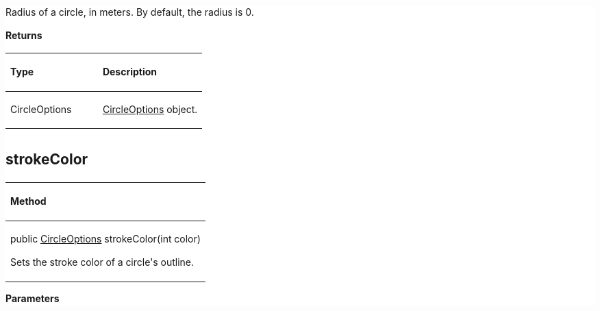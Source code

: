 <td class="cellrowborder" valign="top" width="53%" headers="mcps1.1.3.1.2 "><p id="p11238mcpsimp"><a name="p11238mcpsimp"></a><a name="p11238mcpsimp"></a>Radius of a circle, in meters. By default, the radius is 0.</p>
</td>
</tr>
</tbody>
</table>

**Returns**

<a name="table11241mcpsimp"></a>
<table><thead align="left"><tr id="row11246mcpsimp"><th class="cellrowborder" valign="top" width="47%" id="mcps1.1.3.1.1"><p id="p11248mcpsimp"><a name="p11248mcpsimp"></a><a name="p11248mcpsimp"></a>Type</p>
</th>
<th class="cellrowborder" valign="top" width="53%" id="mcps1.1.3.1.2"><p id="p11250mcpsimp"><a name="p11250mcpsimp"></a><a name="p11250mcpsimp"></a>Description</p>
</th>
</tr>
</thead>
<tbody><tr id="row11251mcpsimp"><td class="cellrowborder" valign="top" width="47%" headers="mcps1.1.3.1.1 "><p id="p11253mcpsimp"><a name="p11253mcpsimp"></a><a name="p11253mcpsimp"></a>CircleOptions</p>
</td>
<td class="cellrowborder" valign="top" width="53%" headers="mcps1.1.3.1.2 "><p id="p11255mcpsimp"><a name="p11255mcpsimp"></a><a name="p11255mcpsimp"></a><a href="circleoptions.md">CircleOptions</a> object.</p>
</td>
</tr>
</tbody>
</table>

## strokeColor<a name="section3282620188"></a>

<a name="table11257mcpsimp"></a>
<table><thead align="left"><tr id="row11261mcpsimp"><th class="cellrowborder" valign="top" width="100%" id="mcps1.1.2.1.1"><p id="p11263mcpsimp"><a name="p11263mcpsimp"></a><a name="p11263mcpsimp"></a>Method</p>
</th>
</tr>
</thead>
<tbody><tr id="row11264mcpsimp"><td class="cellrowborder" valign="top" width="100%" headers="mcps1.1.2.1.1 "><p id="p11266mcpsimp"><a name="p11266mcpsimp"></a><a name="p11266mcpsimp"></a>public <a href="circleoptions.md">CircleOptions</a> strokeColor(int color)</p>
<p id="p11269mcpsimp"><a name="p11269mcpsimp"></a><a name="p11269mcpsimp"></a>Sets the stroke color of a circle's outline.</p>
</td>
</tr>
</tbody>
</table>

**Parameters**
